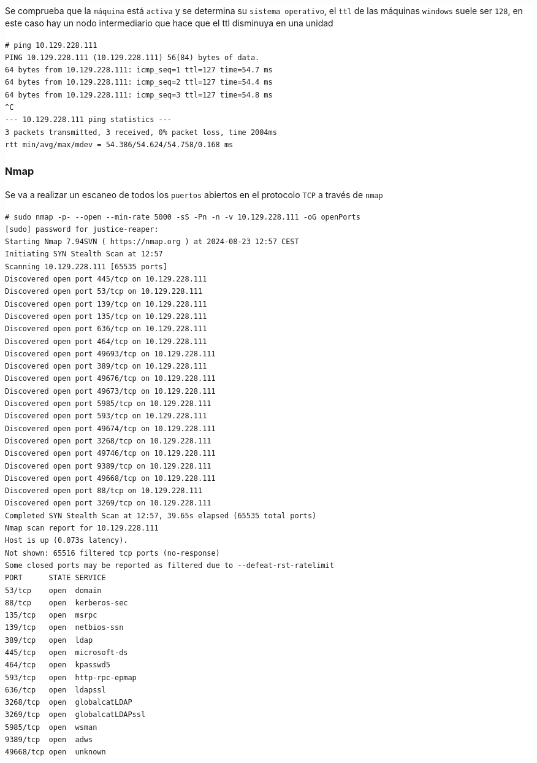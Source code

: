 Se comprueba que la `máquina` está `activa` y se determina su `sistema operativo`, el `ttl` de las máquinas `windows` suele ser `128`, en este caso hay un nodo intermediario que hace que el ttl disminuya en una unidad

```
# ping 10.129.228.111
PING 10.129.228.111 (10.129.228.111) 56(84) bytes of data.
64 bytes from 10.129.228.111: icmp_seq=1 ttl=127 time=54.7 ms
64 bytes from 10.129.228.111: icmp_seq=2 ttl=127 time=54.4 ms
64 bytes from 10.129.228.111: icmp_seq=3 ttl=127 time=54.8 ms
^C
--- 10.129.228.111 ping statistics ---
3 packets transmitted, 3 received, 0% packet loss, time 2004ms
rtt min/avg/max/mdev = 54.386/54.624/54.758/0.168 ms
```
### Nmap

Se va a realizar un escaneo de todos los `puertos` abiertos en el protocolo `TCP` a través de `nmap`

```
# sudo nmap -p- --open --min-rate 5000 -sS -Pn -n -v 10.129.228.111 -oG openPorts
[sudo] password for justice-reaper: 
Starting Nmap 7.94SVN ( https://nmap.org ) at 2024-08-23 12:57 CEST
Initiating SYN Stealth Scan at 12:57
Scanning 10.129.228.111 [65535 ports]
Discovered open port 445/tcp on 10.129.228.111
Discovered open port 53/tcp on 10.129.228.111
Discovered open port 139/tcp on 10.129.228.111
Discovered open port 135/tcp on 10.129.228.111
Discovered open port 636/tcp on 10.129.228.111
Discovered open port 464/tcp on 10.129.228.111
Discovered open port 49693/tcp on 10.129.228.111
Discovered open port 389/tcp on 10.129.228.111
Discovered open port 49676/tcp on 10.129.228.111
Discovered open port 49673/tcp on 10.129.228.111
Discovered open port 5985/tcp on 10.129.228.111
Discovered open port 593/tcp on 10.129.228.111
Discovered open port 49674/tcp on 10.129.228.111
Discovered open port 3268/tcp on 10.129.228.111
Discovered open port 49746/tcp on 10.129.228.111
Discovered open port 9389/tcp on 10.129.228.111
Discovered open port 49668/tcp on 10.129.228.111
Discovered open port 88/tcp on 10.129.228.111
Discovered open port 3269/tcp on 10.129.228.111
Completed SYN Stealth Scan at 12:57, 39.65s elapsed (65535 total ports)
Nmap scan report for 10.129.228.111
Host is up (0.073s latency).
Not shown: 65516 filtered tcp ports (no-response)
Some closed ports may be reported as filtered due to --defeat-rst-ratelimit
PORT      STATE SERVICE
53/tcp    open  domain
88/tcp    open  kerberos-sec
135/tcp   open  msrpc
139/tcp   open  netbios-ssn
389/tcp   open  ldap
445/tcp   open  microsoft-ds
464/tcp   open  kpasswd5
593/tcp   open  http-rpc-epmap
636/tcp   open  ldapssl
3268/tcp  open  globalcatLDAP
3269/tcp  open  globalcatLDAPssl
5985/tcp  open  wsman
9389/tcp  open  adws
49668/tcp open  unknown
```